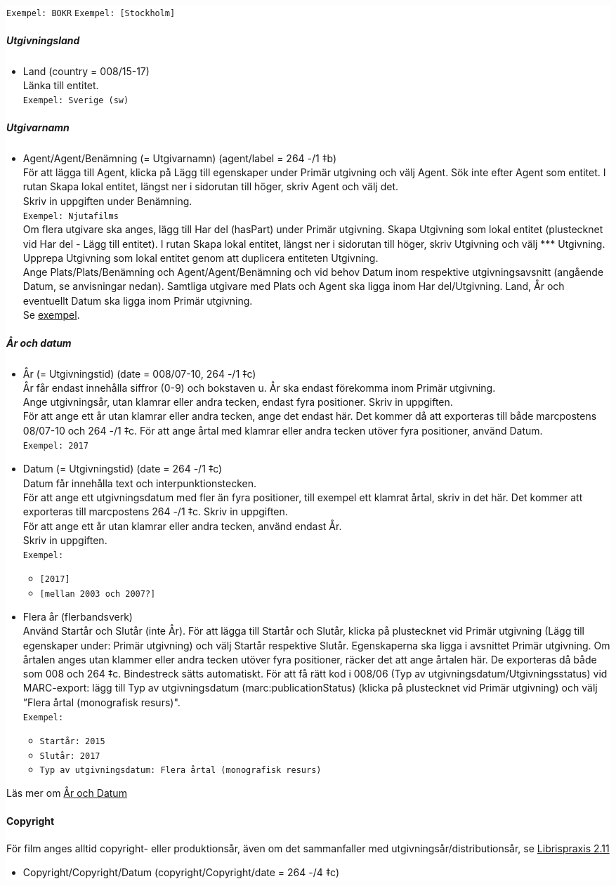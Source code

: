  ```Exempel: BOKR```
  ```Exempel: [Stockholm]```  
  
##### Utgivningsland  
* Land (country = 008/15-17)  
  Länka till entitet.  
  ```Exempel: Sverige (sw)``` 
  
##### Utgivarnamn
* Agent/Agent/Benämning (= Utgivarnamn) (agent/label = 264 -/1 ‡b)  
  För att lägga till Agent, klicka på Lägg till egenskaper under Primär utgivning och välj Agent. Sök inte efter Agent som entitet. I rutan Skapa lokal entitet, längst ner i sidorutan till höger, skriv Agent och välj det.       
  Skriv in uppgiften under Benämning.  
  ```Exempel: Njutafilms```   
  Om flera utgivare ska anges, lägg till Har del (hasPart) under Primär utgivning. Skapa Utgivning som lokal entitet (plustecknet vid Har del - Lägg till entitet). I rutan Skapa lokal entitet, längst ner i sidorutan till höger, skriv Utgivning och välj *** Utgivning. Upprepa Utgivning som lokal entitet genom att duplicera entiteten Utgivning.  
Ange Plats/Plats/Benämning och Agent/Agent/Benämning och vid behov Datum inom respektive utgivningsavsnitt (angående Datum, se anvisningar nedan). Samtliga utgivare med Plats och Agent ska ligga inom Har del/Utgivning.
Land, År och eventuellt Datum  ska ligga inom Primär utgivning.  
  Se [exempel](https://libris.kb.se/katalogisering/w4rp4hlwtr5lctjr#it).
  
##### År och datum 
* År (= Utgivningstid) (date = 008/07-10, 264 -/1 ‡c)  
  År får endast innehålla siffror (0-9) och bokstaven u. År ska endast förekomma inom Primär utgivning.  
  Ange utgivningsår, utan klamrar eller andra tecken, endast fyra positioner. Skriv in uppgiften.  
  För att ange ett år utan klamrar eller andra tecken, ange det endast här. Det kommer då att exporteras till både marcpostens 08/07-10 och 264 -/1 ‡c. För att ange årtal med klamrar eller andra tecken utöver fyra positioner, använd Datum.  
  ```Exempel: 2017```  
* Datum (= Utgivningstid) (date = 264 -/1 ‡c)  
  Datum får innehålla text och interpunktionstecken.  
  För att ange ett utgivningsdatum med fler än fyra positioner, till exempel ett klamrat årtal, skriv in det här. Det kommer att exporteras till marcpostens  264 -/1 ‡c. Skriv in uppgiften.  
  För att ange ett år utan klamrar eller andra tecken, använd endast År.  
  Skriv in uppgiften.
 <br/>```Exempel:```
 
    * ```[2017]```
    * ```[mellan 2003 och 2007?]``` 
* Flera år (flerbandsverk)  
  Använd Startår och Slutår (inte År). För att lägga till Startår och Slutår, klicka på plustecknet vid Primär utgivning (Lägg   till egenskaper under: Primär utgivning) och välj Startår respektive Slutår. Egenskaperna ska ligga i avsnittet Primär utgivning. Om årtalen anges utan klammer eller andra tecken utöver fyra positioner, räcker det att ange årtalen här. De exporteras då både som 008 och 264 ‡c. Bindestreck sätts automatiskt. För att få rätt kod i 008/06 (Typ av utgivningsdatum/Utgivningsstatus) vid MARC-export: lägg till Typ av utgivningsdatum (marc:publicationStatus) (klicka på plustecknet vid Primär utgivning) och välj ”Flera årtal (monografisk resurs)".
<br/>```Exempel:```

    * ```Startår: 2015```
    * ```Slutår: 2017```
    * ```Typ av utgivningsdatum: Flera årtal (monografisk resurs)``` 

 Läs mer om [År och Datum](https://kundo.se/org/librisxl/d/falt-for-utgivningsar/)  
  
#### Copyright 
För film anges alltid copyright- eller produktionsår, även om det sammanfaller med utgivningsår/distributionsår, se [Librispraxis 2.11](http://access.rdatoolkit.org/kbspchp2_kbsp2-1030.html)
* Copyright/Copyright/Datum (copyright/Copyright/date = 264 -/4 ‡c)  
  ```